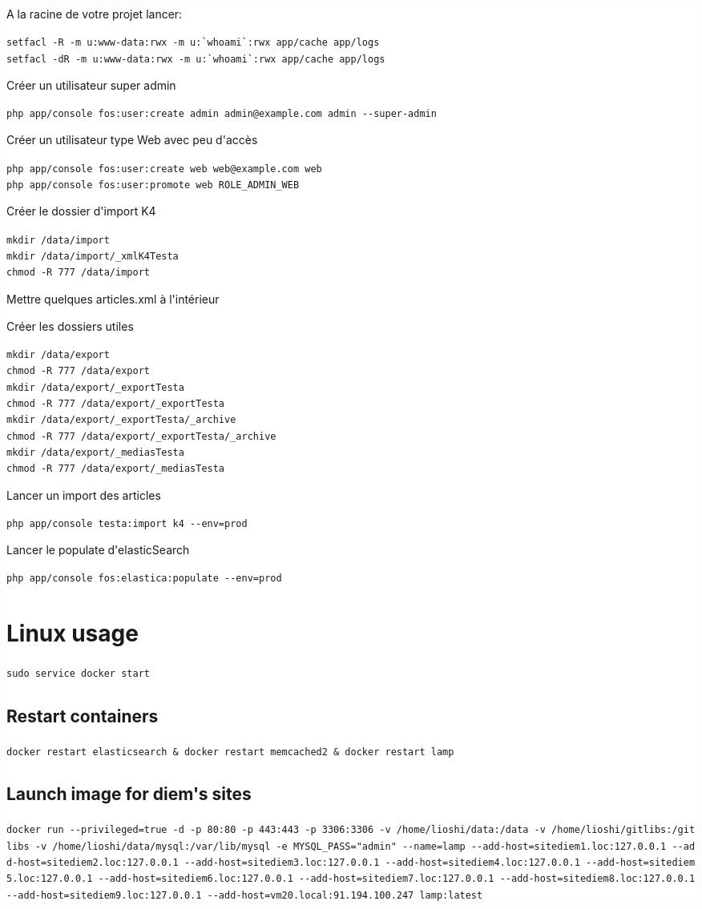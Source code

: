 A la racine de votre projet lancer:

    setfacl -R -m u:www-data:rwx -m u:`whoami`:rwx app/cache app/logs
    setfacl -dR -m u:www-data:rwx -m u:`whoami`:rwx app/cache app/logs

Créer un utilisateur super admin

    php app/console fos:user:create admin admin@example.com admin --super-admin

Créer un utilisateur type Web avec peu d'accès

    php app/console fos:user:create web web@example.com web
    php app/console fos:user:promote web ROLE_ADMIN_WEB

Créer le dossier d'import K4

    mkdir /data/import
    mkdir /data/import/_xmlK4Testa
    chmod -R 777 /data/import
    
Mettre quelques articles.xml à l'intérieur

Créer les dossiers utiles 

    mkdir /data/export
    chmod -R 777 /data/export
    mkdir /data/export/_exportTesta
    chmod -R 777 /data/export/_exportTesta
    mkdir /data/export/_exportTesta/_archive
    chmod -R 777 /data/export/_exportTesta/_archive
    mkdir /data/export/_mediasTesta
    chmod -R 777 /data/export/_mediasTesta

Lancer un import des articles

    php app/console testa:import k4 --env=prod 

Lancer le populate d'elasticSearch

    php app/console fos:elastica:populate --env=prod







# Linux usage
    sudo service docker start


## Restart containers
    docker restart elasticsearch & docker restart memcached2 & docker restart lamp

## Launch image for diem's sites
    docker run --privileged=true -d -p 80:80 -p 443:443 -p 3306:3306 -v /home/lioshi/data:/data -v /home/lioshi/gitlibs:/gitlibs -v /home/lioshi/data/mysql:/var/lib/mysql -e MYSQL_PASS="admin" --name=lamp --add-host=sitediem1.loc:127.0.0.1 --add-host=sitediem2.loc:127.0.0.1 --add-host=sitediem3.loc:127.0.0.1 --add-host=sitediem4.loc:127.0.0.1 --add-host=sitediem5.loc:127.0.0.1 --add-host=sitediem6.loc:127.0.0.1 --add-host=sitediem7.loc:127.0.0.1 --add-host=sitediem8.loc:127.0.0.1 --add-host=sitediem9.loc:127.0.0.1 --add-host=vm20.local:91.194.100.247 lamp:latest
